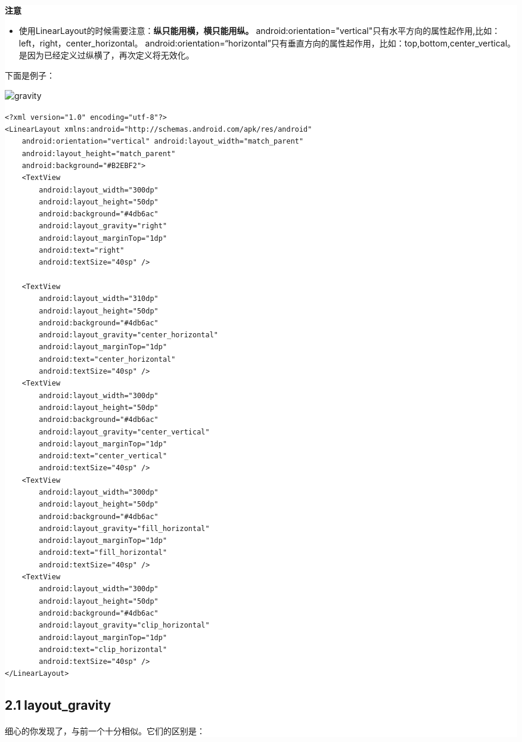 
**注意**

* 使用LinearLayout的时候需要注意：**纵只能用横，横只能用纵。**
android:orientation="vertical"只有水平方向的属性起作用,比如：left，right，center_horizontal。
android:orientation=“horizontal”只有垂直方向的属性起作用，比如：top,bottom,center_vertical。
是因为已经定义过纵横了，再次定义将无效化。

下面是例子：

![gravity](http://upload-images.jianshu.io/upload_images/1441907-ca908a460b337599.png?imageMogr2/auto-orient/strip%7CimageView2/2/w/1240)

```
<?xml version="1.0" encoding="utf-8"?>
<LinearLayout xmlns:android="http://schemas.android.com/apk/res/android"
    android:orientation="vertical" android:layout_width="match_parent"
    android:layout_height="match_parent"
    android:background="#B2EBF2">
    <TextView
        android:layout_width="300dp"
        android:layout_height="50dp"
        android:background="#4db6ac"
        android:layout_gravity="right"
        android:layout_marginTop="1dp"
        android:text="right"
        android:textSize="40sp" />

    <TextView
        android:layout_width="310dp"
        android:layout_height="50dp"
        android:background="#4db6ac"
        android:layout_gravity="center_horizontal"
        android:layout_marginTop="1dp"
        android:text="center_horizontal"
        android:textSize="40sp" />
    <TextView
        android:layout_width="300dp"
        android:layout_height="50dp"
        android:background="#4db6ac"
        android:layout_gravity="center_vertical"
        android:layout_marginTop="1dp"
        android:text="center_vertical"
        android:textSize="40sp" />
    <TextView
        android:layout_width="300dp"
        android:layout_height="50dp"
        android:background="#4db6ac"
        android:layout_gravity="fill_horizontal"
        android:layout_marginTop="1dp"
        android:text="fill_horizontal"
        android:textSize="40sp" />
    <TextView
        android:layout_width="300dp"
        android:layout_height="50dp"
        android:background="#4db6ac"
        android:layout_gravity="clip_horizontal"
        android:layout_marginTop="1dp"
        android:text="clip_horizontal"
        android:textSize="40sp" />
</LinearLayout>
```
## 2.1 layout_gravity
细心的你发现了，与前一个十分相似。它们的区别是：
